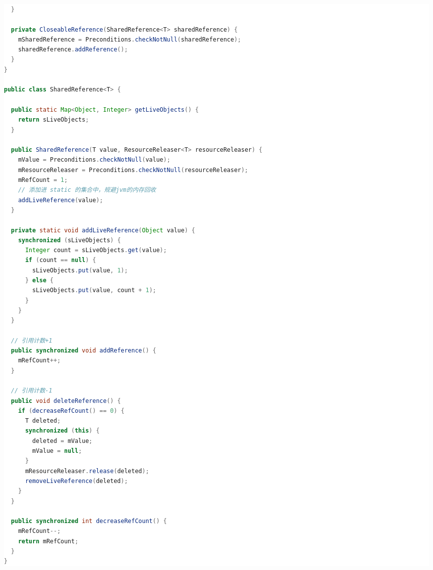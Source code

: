 ```java
  }

  private CloseableReference(SharedReference<T> sharedReference) {
    mSharedReference = Preconditions.checkNotNull(sharedReference);
    sharedReference.addReference();
  }
}

public class SharedReference<T> {

  public static Map<Object, Integer> getLiveObjects() {
    return sLiveObjects;
  }

  public SharedReference(T value, ResourceReleaser<T> resourceReleaser) {
    mValue = Preconditions.checkNotNull(value);
    mResourceReleaser = Preconditions.checkNotNull(resourceReleaser);
    mRefCount = 1;
    // 添加进 static 的集合中，规避jvm的内存回收
    addLiveReference(value);
  }

  private static void addLiveReference(Object value) {
    synchronized (sLiveObjects) {
      Integer count = sLiveObjects.get(value);
      if (count == null) {
        sLiveObjects.put(value, 1);
      } else {
        sLiveObjects.put(value, count + 1);
      }
    }
  }

  // 引用计数+1
  public synchronized void addReference() {
    mRefCount++;
  }

  // 引用计数-1
  public void deleteReference() {
    if (decreaseRefCount() == 0) {
      T deleted;
      synchronized (this) {
        deleted = mValue;
        mValue = null;
      }
      mResourceReleaser.release(deleted);
      removeLiveReference(deleted);
    }
  }
  
  public synchronized int decreaseRefCount() {
    mRefCount--;
    return mRefCount;
  }
}
```
